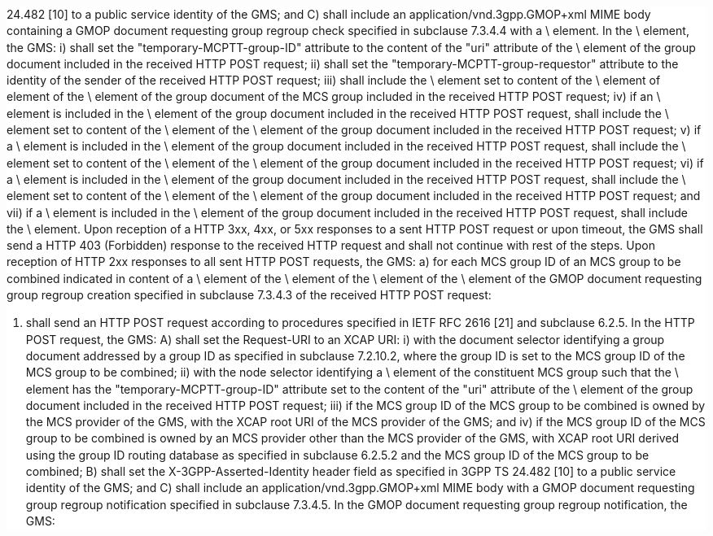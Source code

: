 24.482 [10] to a public service identity of the GMS; and
C) shall include an application/vnd.3gpp.GMOP+xml MIME body containing a GMOP
document requesting group regroup check specified in subclause 7.3.4.4 with a
\ element. In the \ element, the
GMS:
i) shall set the \"temporary-MCPTT-group-ID\" attribute to the content of the
\"uri\" attribute of the \ element of the group document
included in the received HTTP POST request;
ii) shall set the \"temporary-MCPTT-group-requestor\" attribute to the
identity of the sender of the received HTTP POST request;
iii) shall include the \ element set to content
of the \ element of \
element of the \ element of the group document of the MCS group
included in the received HTTP POST request;
iv) if an \ element is included in the \ element of the group document included in the received HTTP POST
request, shall include the \ element set to content
of the \ element of the \ element of
the group document included in the received HTTP POST request;
v) if a \ element is included in the \ element of
the group document included in the received HTTP POST request, shall include
the \ element set to content of the \ element of
the \ element of the group document included in the received
HTTP POST request;
vi) if a \ element is included in the
\ element of the group document included in the received HTTP
POST request, shall include the \ element
set to content of the \ element of the
\ element of the group document included in the received HTTP
POST request; and
vii) if a \ element is included in
the \ element of the group document included in the received
HTTP POST request, shall include the \ element.
Upon reception of a HTTP 3xx, 4xx, or 5xx responses to a sent HTTP POST
request or upon timeout, the GMS shall send a HTTP 403 (Forbidden) response to
the received HTTP request and shall not continue with rest of the steps.
Upon reception of HTTP 2xx responses to all sent HTTP POST requests, the GMS:
a) for each MCS group ID of an MCS group to be combined indicated in content
of a \ element of the \ element of the \ element of the \ element of
the GMOP document requesting group regroup creation specified in subclause
7.3.4.3 of the received HTTP POST request:
1) shall send an HTTP POST request according to procedures specified in IETF
RFC 2616 [21] and subclause 6.2.5. In the HTTP POST request, the GMS:
A) shall set the Request-URI to an XCAP URI:
i) with the document selector identifying a group document addressed by a
group ID as specified in subclause 7.2.10.2, where the group ID is set to the
MCS group ID of the MCS group to be combined;
ii) with the node selector identifying a \ element of
the constituent MCS group such that the \ element has
the \"temporary-MCPTT-group-ID\" attribute set to the content of the \"uri\"
attribute of the \ element of the group document included in the
received HTTP POST request;
iii) if the MCS group ID of the MCS group to be combined is owned by the MCS
provider of the GMS, with the XCAP root URI of the MCS provider of the GMS;
and
iv) if the MCS group ID of the MCS group to be combined is owned by an MCS
provider other than the MCS provider of the GMS, with XCAP root URI derived
using the group ID routing database as specified in subclause 6.2.5.2 and the
MCS group ID of the MCS group to be combined;
B) shall set the X-3GPP-Asserted-Identity header field as specified in 3GPP TS
24.482 [10] to a public service identity of the GMS; and
C) shall include an application/vnd.3gpp.GMOP+xml MIME body with a GMOP
document requesting group regroup notification specified in subclause 7.3.4.5.
In the GMOP document requesting group regroup notification, the GMS:
